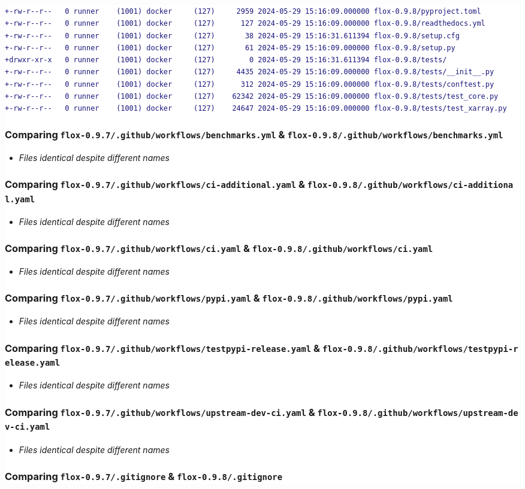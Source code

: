 ```diff
+-rw-r--r--   0 runner    (1001) docker     (127)     2959 2024-05-29 15:16:09.000000 flox-0.9.8/pyproject.toml
+-rw-r--r--   0 runner    (1001) docker     (127)      127 2024-05-29 15:16:09.000000 flox-0.9.8/readthedocs.yml
+-rw-r--r--   0 runner    (1001) docker     (127)       38 2024-05-29 15:16:31.611394 flox-0.9.8/setup.cfg
+-rw-r--r--   0 runner    (1001) docker     (127)       61 2024-05-29 15:16:09.000000 flox-0.9.8/setup.py
+drwxr-xr-x   0 runner    (1001) docker     (127)        0 2024-05-29 15:16:31.611394 flox-0.9.8/tests/
+-rw-r--r--   0 runner    (1001) docker     (127)     4435 2024-05-29 15:16:09.000000 flox-0.9.8/tests/__init__.py
+-rw-r--r--   0 runner    (1001) docker     (127)      312 2024-05-29 15:16:09.000000 flox-0.9.8/tests/conftest.py
+-rw-r--r--   0 runner    (1001) docker     (127)    62342 2024-05-29 15:16:09.000000 flox-0.9.8/tests/test_core.py
+-rw-r--r--   0 runner    (1001) docker     (127)    24647 2024-05-29 15:16:09.000000 flox-0.9.8/tests/test_xarray.py
```

### Comparing `flox-0.9.7/.github/workflows/benchmarks.yml` & `flox-0.9.8/.github/workflows/benchmarks.yml`

 * *Files identical despite different names*

### Comparing `flox-0.9.7/.github/workflows/ci-additional.yaml` & `flox-0.9.8/.github/workflows/ci-additional.yaml`

 * *Files identical despite different names*

### Comparing `flox-0.9.7/.github/workflows/ci.yaml` & `flox-0.9.8/.github/workflows/ci.yaml`

 * *Files identical despite different names*

### Comparing `flox-0.9.7/.github/workflows/pypi.yaml` & `flox-0.9.8/.github/workflows/pypi.yaml`

 * *Files identical despite different names*

### Comparing `flox-0.9.7/.github/workflows/testpypi-release.yaml` & `flox-0.9.8/.github/workflows/testpypi-release.yaml`

 * *Files identical despite different names*

### Comparing `flox-0.9.7/.github/workflows/upstream-dev-ci.yaml` & `flox-0.9.8/.github/workflows/upstream-dev-ci.yaml`

 * *Files identical despite different names*

### Comparing `flox-0.9.7/.gitignore` & `flox-0.9.8/.gitignore`

